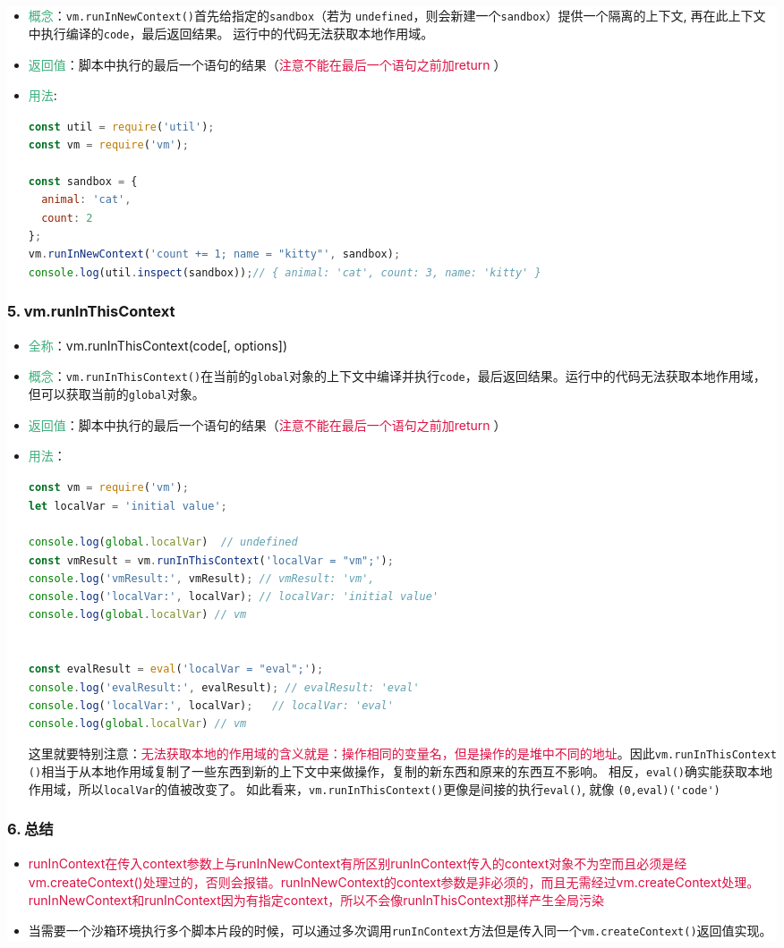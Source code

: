 + <font color=#3eaf7c>概念</font>：`vm.runInNewContext()`首先给指定的`sandbox`（若为 `undefined`，则会新建一个`sandbox`）提供一个隔离的上下文, 再在此上下文中执行编译的`code`，最后返回结果。 运行中的代码无法获取本地作用域。

+ <font color=#3eaf7c>返回值</font>：脚本中执行的最后一个语句的结果（<font color=#DD1144>注意不能在最后一个语句之前加return</font> ）

+ <font color=#3eaf7c>用法</font>:
  ```javascript
  const util = require('util');
  const vm = require('vm');

  const sandbox = {
    animal: 'cat',
    count: 2
  };
  vm.runInNewContext('count += 1; name = "kitty"', sandbox);
  console.log(util.inspect(sandbox));// { animal: 'cat', count: 3, name: 'kitty' }
  ```
 
### 5. vm.runInThisContext
+ <font color=#3eaf7c>全称</font>：vm.runInThisContext(code[, options])

+ <font color=#3eaf7c>概念</font>：`vm.runInThisContext()`在当前的`global`对象的上下文中编译并执行`code`，最后返回结果。运行中的代码无法获取本地作用域，但可以获取当前的`global`对象。

+ <font color=#3eaf7c>返回值</font>：脚本中执行的最后一个语句的结果（<font color=#DD1144>注意不能在最后一个语句之前加return</font> ）

+ <font color=#3eaf7c>用法</font>：
  ```javascript
  const vm = require('vm');
  let localVar = 'initial value';

  console.log(global.localVar)  // undefined
  const vmResult = vm.runInThisContext('localVar = "vm";');
  console.log('vmResult:', vmResult); // vmResult: 'vm', 
  console.log('localVar:', localVar); // localVar: 'initial value'
  console.log(global.localVar) // vm


  const evalResult = eval('localVar = "eval";');
  console.log('evalResult:', evalResult); // evalResult: 'eval'
  console.log('localVar:', localVar);   // localVar: 'eval'
  console.log(global.localVar) // vm
  ```
  这里就要特别注意：<font color=#DD1144>无法获取本地的作用域的含义就是：操作相同的变量名，但是操作的是堆中不同的地址</font>。因此`vm.runInThisContext()`相当于从本地作用域复制了一些东西到新的上下文中来做操作，复制的新东西和原来的东西互不影响。 相反，`eval()`确实能获取本地作用域，所以`localVar`的值被改变了。 如此看来，`vm.runInThisContext()`更像是间接的执行`eval()`, 就像 `(0,eval)('code')`

### 6. 总结
+ <font color=#DD1144>runInContext在传入context参数上与runInNewContext有所区别runInContext传入的context对象不为空而且必须是经vm.createContext()处理过的，否则会报错。runInNewContext的context参数是非必须的，而且无需经过vm.createContext处理。runInNewContext和runInContext因为有指定context，所以不会像runInThisContext那样产生全局污染</font> 

+ 当需要一个沙箱环境执行多个脚本片段的时候，可以通过多次调用`runInContext`方法但是传入同一个`vm.createContext()`返回值实现。
